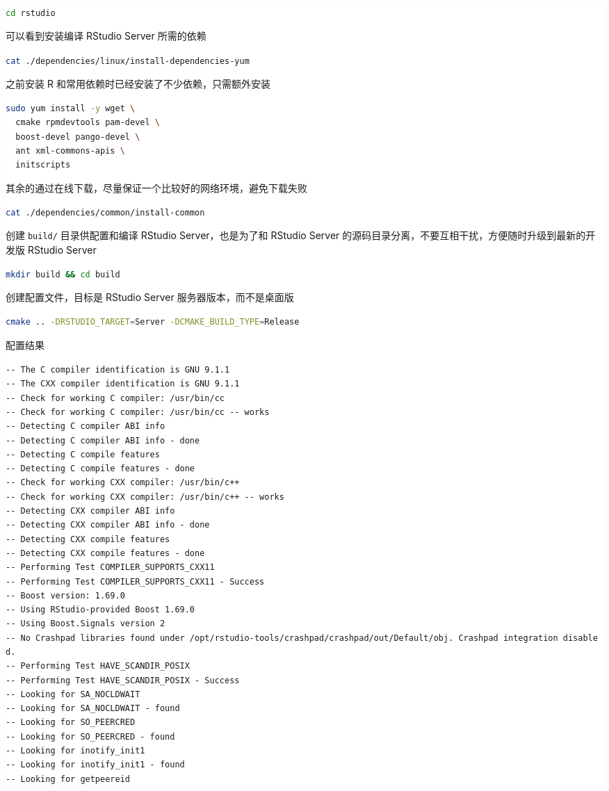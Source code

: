 ```bash
cd rstudio 
```

可以看到安装编译 RStudio Server 所需的依赖

```bash
cat ./dependencies/linux/install-dependencies-yum
```

之前安装 R 和常用依赖时已经安装了不少依赖，只需额外安装

```bash
sudo yum install -y wget \
  cmake rpmdevtools pam-devel \
  boost-devel pango-devel \
  ant xml-commons-apis \
  initscripts
```

其余的通过在线下载，尽量保证一个比较好的网络环境，避免下载失败

```bash
cat ./dependencies/common/install-common
```

创建 `build/` 目录供配置和编译 RStudio Server，也是为了和 RStudio Server 的源码目录分离，不要互相干扰，方便随时升级到最新的开发版 RStudio Server

```bash
mkdir build && cd build
```

创建配置文件，目标是 RStudio Server 服务器版本，而不是桌面版

```bash
cmake .. -DRSTUDIO_TARGET=Server -DCMAKE_BUILD_TYPE=Release
```

配置结果

```
-- The C compiler identification is GNU 9.1.1
-- The CXX compiler identification is GNU 9.1.1
-- Check for working C compiler: /usr/bin/cc
-- Check for working C compiler: /usr/bin/cc -- works
-- Detecting C compiler ABI info
-- Detecting C compiler ABI info - done
-- Detecting C compile features
-- Detecting C compile features - done
-- Check for working CXX compiler: /usr/bin/c++
-- Check for working CXX compiler: /usr/bin/c++ -- works
-- Detecting CXX compiler ABI info
-- Detecting CXX compiler ABI info - done
-- Detecting CXX compile features
-- Detecting CXX compile features - done
-- Performing Test COMPILER_SUPPORTS_CXX11
-- Performing Test COMPILER_SUPPORTS_CXX11 - Success
-- Boost version: 1.69.0
-- Using RStudio-provided Boost 1.69.0
-- Using Boost.Signals version 2
-- No Crashpad libraries found under /opt/rstudio-tools/crashpad/crashpad/out/Default/obj. Crashpad integration disabled.
-- Performing Test HAVE_SCANDIR_POSIX
-- Performing Test HAVE_SCANDIR_POSIX - Success
-- Looking for SA_NOCLDWAIT
-- Looking for SA_NOCLDWAIT - found
-- Looking for SO_PEERCRED
-- Looking for SO_PEERCRED - found
-- Looking for inotify_init1
-- Looking for inotify_init1 - found
-- Looking for getpeereid
```